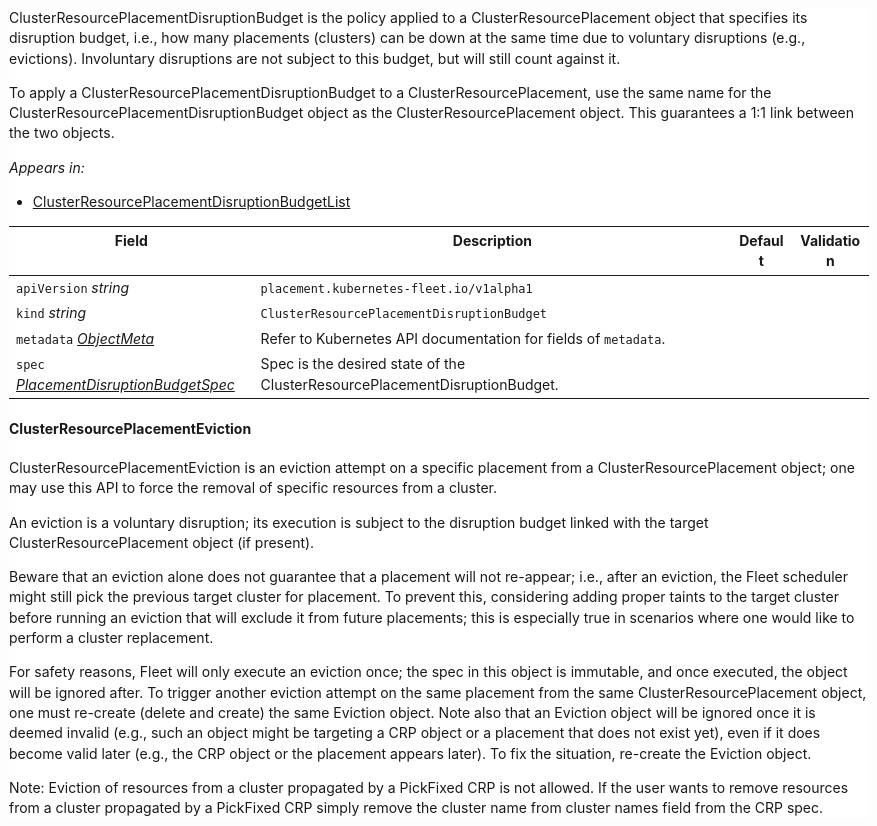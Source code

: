 

ClusterResourcePlacementDisruptionBudget is the policy applied to a ClusterResourcePlacement
object that specifies its disruption budget, i.e., how many placements (clusters) can be
down at the same time due to voluntary disruptions (e.g., evictions). Involuntary
disruptions are not subject to this budget, but will still count against it.


To apply a ClusterResourcePlacementDisruptionBudget to a ClusterResourcePlacement, use the
same name for the ClusterResourcePlacementDisruptionBudget object as the ClusterResourcePlacement
object. This guarantees a 1:1 link between the two objects.



_Appears in:_
- [ClusterResourcePlacementDisruptionBudgetList](#clusterresourceplacementdisruptionbudgetlist)

| Field | Description | Default | Validation |
| --- | --- | --- | --- |
| `apiVersion` _string_ | `placement.kubernetes-fleet.io/v1alpha1` | | |
| `kind` _string_ | `ClusterResourcePlacementDisruptionBudget` | | |
| `metadata` _[ObjectMeta](https://kubernetes.io/docs/reference/generated/kubernetes-api/v1.31/#objectmeta-v1-meta)_ | Refer to Kubernetes API documentation for fields of `metadata`. |  |  |
| `spec` _[PlacementDisruptionBudgetSpec](#placementdisruptionbudgetspec)_ | Spec is the desired state of the ClusterResourcePlacementDisruptionBudget. |  |  |




#### ClusterResourcePlacementEviction



ClusterResourcePlacementEviction is an eviction attempt on a specific placement from
a ClusterResourcePlacement object; one may use this API to force the removal of specific
resources from a cluster.


An eviction is a voluntary disruption; its execution is subject to the disruption budget
linked with the target ClusterResourcePlacement object (if present).


Beware that an eviction alone does not guarantee that a placement will not re-appear; i.e.,
after an eviction, the Fleet scheduler might still pick the previous target cluster for
placement. To prevent this, considering adding proper taints to the target cluster before running
an eviction that will exclude it from future placements; this is especially true in scenarios
where one would like to perform a cluster replacement.


For safety reasons, Fleet will only execute an eviction once; the spec in this object is immutable,
and once executed, the object will be ignored after. To trigger another eviction attempt on the
same placement from the same ClusterResourcePlacement object, one must re-create (delete and
create) the same Eviction object. Note also that an Eviction object will be
ignored once it is deemed invalid (e.g., such an object might be targeting a CRP object or
a placement that does not exist yet), even if it does become valid later
(e.g., the CRP object or the placement appears later). To fix the situation, re-create the
Eviction object.


Note: Eviction of resources from a cluster propagated by a PickFixed CRP is not allowed.
If the user wants to remove resources from a cluster propagated by a PickFixed CRP simply
remove the cluster name from cluster names field from the CRP spec.
